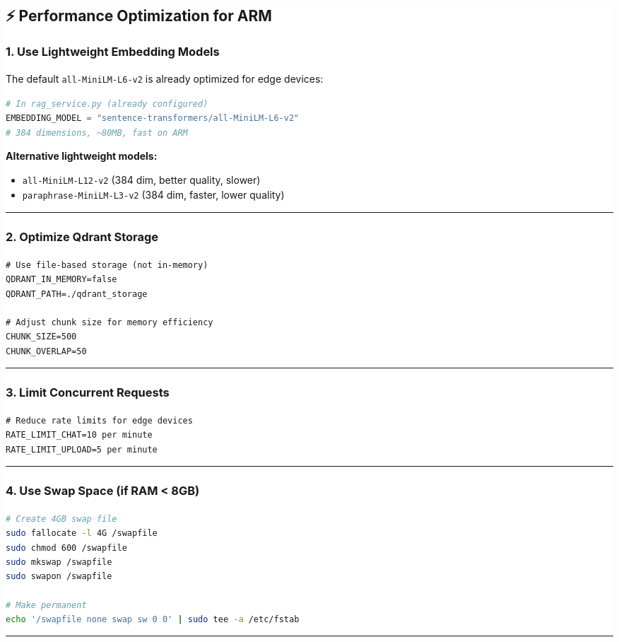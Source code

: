 
## ⚡ Performance Optimization for ARM

### **1. Use Lightweight Embedding Models**

The default `all-MiniLM-L6-v2` is already optimized for edge devices:

```python
# In rag_service.py (already configured)
EMBEDDING_MODEL = "sentence-transformers/all-MiniLM-L6-v2"
# 384 dimensions, ~80MB, fast on ARM
```

**Alternative lightweight models:**
- `all-MiniLM-L12-v2` (384 dim, better quality, slower)
- `paraphrase-MiniLM-L3-v2` (384 dim, faster, lower quality)

---

### **2. Optimize Qdrant Storage**

```env
# Use file-based storage (not in-memory)
QDRANT_IN_MEMORY=false
QDRANT_PATH=./qdrant_storage

# Adjust chunk size for memory efficiency
CHUNK_SIZE=500
CHUNK_OVERLAP=50
```

---

### **3. Limit Concurrent Requests**

```env
# Reduce rate limits for edge devices
RATE_LIMIT_CHAT=10 per minute
RATE_LIMIT_UPLOAD=5 per minute
```

---

### **4. Use Swap Space (if RAM < 8GB)**

```bash
# Create 4GB swap file
sudo fallocate -l 4G /swapfile
sudo chmod 600 /swapfile
sudo mkswap /swapfile
sudo swapon /swapfile

# Make permanent
echo '/swapfile none swap sw 0 0' | sudo tee -a /etc/fstab
```

---